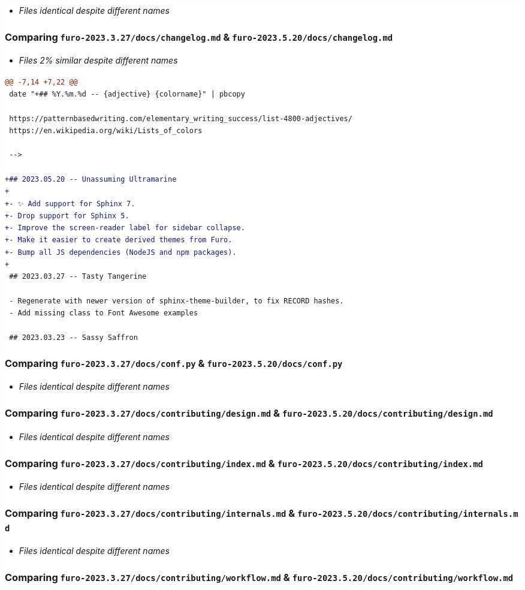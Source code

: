  * *Files identical despite different names*

### Comparing `furo-2023.3.27/docs/changelog.md` & `furo-2023.5.20/docs/changelog.md`

 * *Files 2% similar despite different names*

```diff
@@ -7,14 +7,22 @@
 date "+## %Y.%m.%d -- {adjective} {colorname}" | pbcopy
 
 https://patternbasedwriting.com/elementary_writing_success/list-4800-adjectives/
 https://en.wikipedia.org/wiki/Lists_of_colors
 
 -->
 
+## 2023.05.20 -- Unassuming Ultramarine
+
+- ✨ Add support for Sphinx 7.
+- Drop support for Sphinx 5.
+- Improve the screen-reader label for sidebar collapse.
+- Make it easier to create derived themes from Furo.
+- Bump all JS dependencies (NodeJS and npm packages).
+
 ## 2023.03.27 -- Tasty Tangerine
 
 - Regenerate with newer version of sphinx-theme-builder, to fix RECORD hashes.
 - Add missing class to Font Awesome examples
 
 ## 2023.03.23 -- Sassy Saffron
```

### Comparing `furo-2023.3.27/docs/conf.py` & `furo-2023.5.20/docs/conf.py`

 * *Files identical despite different names*

### Comparing `furo-2023.3.27/docs/contributing/design.md` & `furo-2023.5.20/docs/contributing/design.md`

 * *Files identical despite different names*

### Comparing `furo-2023.3.27/docs/contributing/index.md` & `furo-2023.5.20/docs/contributing/index.md`

 * *Files identical despite different names*

### Comparing `furo-2023.3.27/docs/contributing/internals.md` & `furo-2023.5.20/docs/contributing/internals.md`

 * *Files identical despite different names*

### Comparing `furo-2023.3.27/docs/contributing/workflow.md` & `furo-2023.5.20/docs/contributing/workflow.md`
